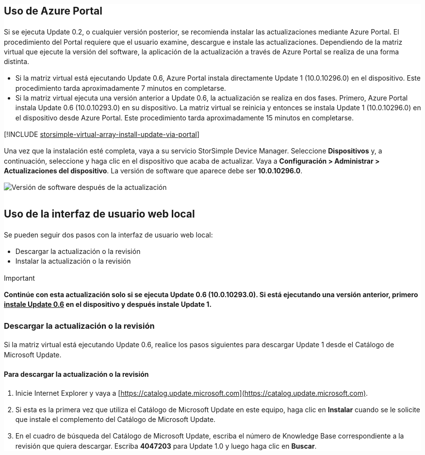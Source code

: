 ## <a name="use-the-azure-portal"></a>Uso de Azure Portal

Si se ejecuta Update 0.2, o cualquier versión posterior, se recomienda instalar las actualizaciones mediante Azure Portal. El procedimiento del Portal requiere que el usuario examine, descargue e instale las actualizaciones. Dependiendo de la matriz virtual que ejecute la versión del software, la aplicación de la actualización a través de Azure Portal se realiza de una forma distinta.

 - Si la matriz virtual está ejecutando Update 0.6, Azure Portal instala directamente Update 1 (10.0.10296.0) en el dispositivo. Este procedimiento tarda aproximadamente 7 minutos en completarse.
 - Si la matriz virtual ejecuta una versión anterior a Update 0.6, la actualización se realiza en dos fases. Primero, Azure Portal instala Update 0.6 (10.0.10293.0) en su dispositivo. La matriz virtual se reinicia y entonces se instala Update 1 (10.0.10296.0) en el dispositivo desde Azure Portal. Este procedimiento tarda aproximadamente 15 minutos en completarse.


[!INCLUDE [storsimple-virtual-array-install-update-via-portal](../../includes/storsimple-virtual-array-install-update-via-portal-1.md)]

Una vez que la instalación esté completa, vaya a su servicio StorSimple Device Manager. Seleccione **Dispositivos** y, a continuación, seleccione y haga clic en el dispositivo que acaba de actualizar. Vaya a **Configuración > Administrar > Actualizaciones del dispositivo**. La versión de software que aparece debe ser **10.0.10296.0**.

![Versión de software después de la actualización](./media/storsimple-virtual-array-install-update-1/azupdate17m1.png)

## <a name="use-the-local-web-ui"></a>Uso de la interfaz de usuario web local

Se pueden seguir dos pasos con la interfaz de usuario web local:

* Descargar la actualización o la revisión
* Instalar la actualización o la revisión

> [!IMPORTANT] 
> **Continúe con esta actualización solo si se ejecuta Update 0.6 (10.0.10293.0). Si está ejecutando una versión anterior, primero [instale Update 0.6](storsimple-virtual-array-install-update-06.md) en el dispositivo y después instale Update 1.**

### <a name="download-the-update-or-the-hotfix"></a>Descargar la actualización o la revisión

Si la matriz virtual está ejecutando Update 0.6, realice los pasos siguientes para descargar Update 1 desde el Catálogo de Microsoft Update.

#### <a name="to-download-the-update-or-the-hotfix"></a>Para descargar la actualización o la revisión

1. Inicie Internet Explorer y vaya a [https://catalog.update.microsoft.com](https://catalog.update.microsoft.com).

2. Si esta es la primera vez que utiliza el Catálogo de Microsoft Update en este equipo, haga clic en **Instalar** cuando se le solicite que instale el complemento del Catálogo de Microsoft Update.

3. En el cuadro de búsqueda del Catálogo de Microsoft Update, escriba el número de Knowledge Base correspondiente a la revisión que quiera descargar. Escriba **4047203** para Update 1.0 y luego haga clic en **Buscar**.
   